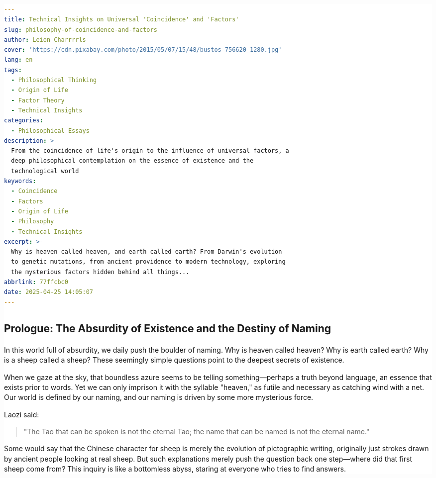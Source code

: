 ```yaml
---
title: Technical Insights on Universal 'Coincidence' and 'Factors'
slug: philosophy-of-coincidence-and-factors
author: Leion Charrrrls
cover: 'https://cdn.pixabay.com/photo/2015/05/07/15/48/bustos-756620_1280.jpg'
lang: en
tags:
  - Philosophical Thinking
  - Origin of Life
  - Factor Theory
  - Technical Insights
categories:
  - Philosophical Essays
description: >-
  From the coincidence of life's origin to the influence of universal factors, a
  deep philosophical contemplation on the essence of existence and the
  technological world
keywords:
  - Coincidence
  - Factors
  - Origin of Life
  - Philosophy
  - Technical Insights
excerpt: >-
  Why is heaven called heaven, and earth called earth? From Darwin's evolution
  to genetic mutations, from ancient providence to modern technology, exploring
  the mysterious factors hidden behind all things...
abbrlink: 77ffcbc0
date: 2025-04-25 14:05:07
---
```


## Prologue: The Absurdity of Existence and the Destiny of Naming

In this world full of absurdity, we daily push the boulder of naming. Why is heaven called heaven? Why is earth called earth? Why is a sheep called a sheep? These seemingly simple questions point to the deepest secrets of existence.

When we gaze at the sky, that boundless azure seems to be telling something—perhaps a truth beyond language, an essence that exists prior to words. Yet we can only imprison it with the syllable "heaven," as futile and necessary as catching wind with a net. Our world is defined by our naming, and our naming is driven by some more mysterious force.

Laozi said:

> "The Tao that can be spoken is not the eternal Tao; the name that can be named is not the eternal name."

Some would say that the Chinese character for sheep is merely the evolution of pictographic writing, originally just strokes drawn by ancient people looking at real sheep. But such explanations merely push the question back one step—where did that first sheep come from? This inquiry is like a bottomless abyss, staring at everyone who tries to find answers.
